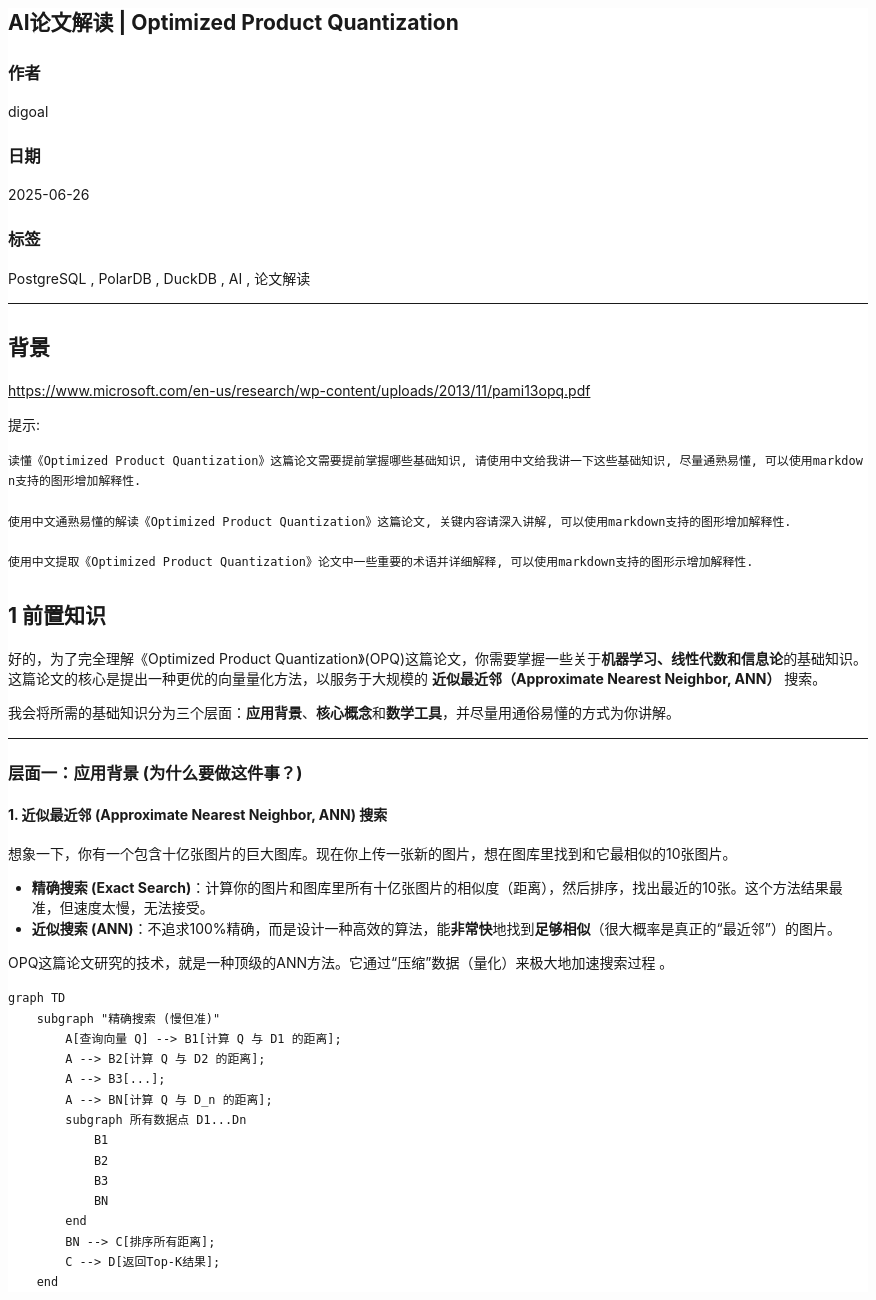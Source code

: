 ## AI论文解读 | Optimized Product Quantization
        
### 作者        
digoal        
        
### 日期        
2025-06-26        
        
### 标签        
PostgreSQL , PolarDB , DuckDB , AI , 论文解读        
        
----        
        
## 背景  
      
https://www.microsoft.com/en-us/research/wp-content/uploads/2013/11/pami13opq.pdf        
  
      
提示:        
```        
读懂《Optimized Product Quantization》这篇论文需要提前掌握哪些基础知识, 请使用中文给我讲一下这些基础知识, 尽量通熟易懂, 可以使用markdown支持的图形增加解释性.        
        
使用中文通熟易懂的解读《Optimized Product Quantization》这篇论文, 关键内容请深入讲解, 可以使用markdown支持的图形增加解释性.        
        
使用中文提取《Optimized Product Quantization》论文中一些重要的术语并详细解释, 可以使用markdown支持的图形示增加解释性.        
```        
        
## 1 前置知识 
  
好的，为了完全理解《Optimized Product Quantization》(OPQ)这篇论文，你需要掌握一些关于**机器学习、线性代数和信息论**的基础知识。这篇论文的核心是提出一种更优的向量量化方法，以服务于大规模的 **近似最近邻（Approximate Nearest Neighbor, ANN）** 搜索。

我会将所需的基础知识分为三个层面：**应用背景**、**核心概念**和**数学工具**，并尽量用通俗易懂的方式为你讲解。

-----

### 层面一：应用背景 (为什么要做这件事？)

#### 1\. 近似最近邻 (Approximate Nearest Neighbor, ANN) 搜索

想象一下，你有一个包含十亿张图片的巨大图库。现在你上传一张新的图片，想在图库里找到和它最相似的10张图片。

  * **精确搜索 (Exact Search)**：计算你的图片和图库里所有十亿张图片的相似度（距离），然后排序，找出最近的10张。这个方法结果最准，但速度太慢，无法接受。
  * **近似搜索 (ANN)**：不追求100%精确，而是设计一种高效的算法，能**非常快**地找到**足够相似**（很大概率是真正的“最近邻”）的图片。

 OPQ这篇论文研究的技术，就是一种顶级的ANN方法。它通过“压缩”数据（量化）来极大地加速搜索过程  。

```mermaid
graph TD
    subgraph "精确搜索 (慢但准)"
        A[查询向量 Q] --> B1[计算 Q 与 D1 的距离];
        A --> B2[计算 Q 与 D2 的距离];
        A --> B3[...];
        A --> BN[计算 Q 与 D_n 的距离];
        subgraph 所有数据点 D1...Dn
            B1
            B2
            B3
            BN
        end
        BN --> C[排序所有距离];
        C --> D[返回Top-K结果];
    end

```